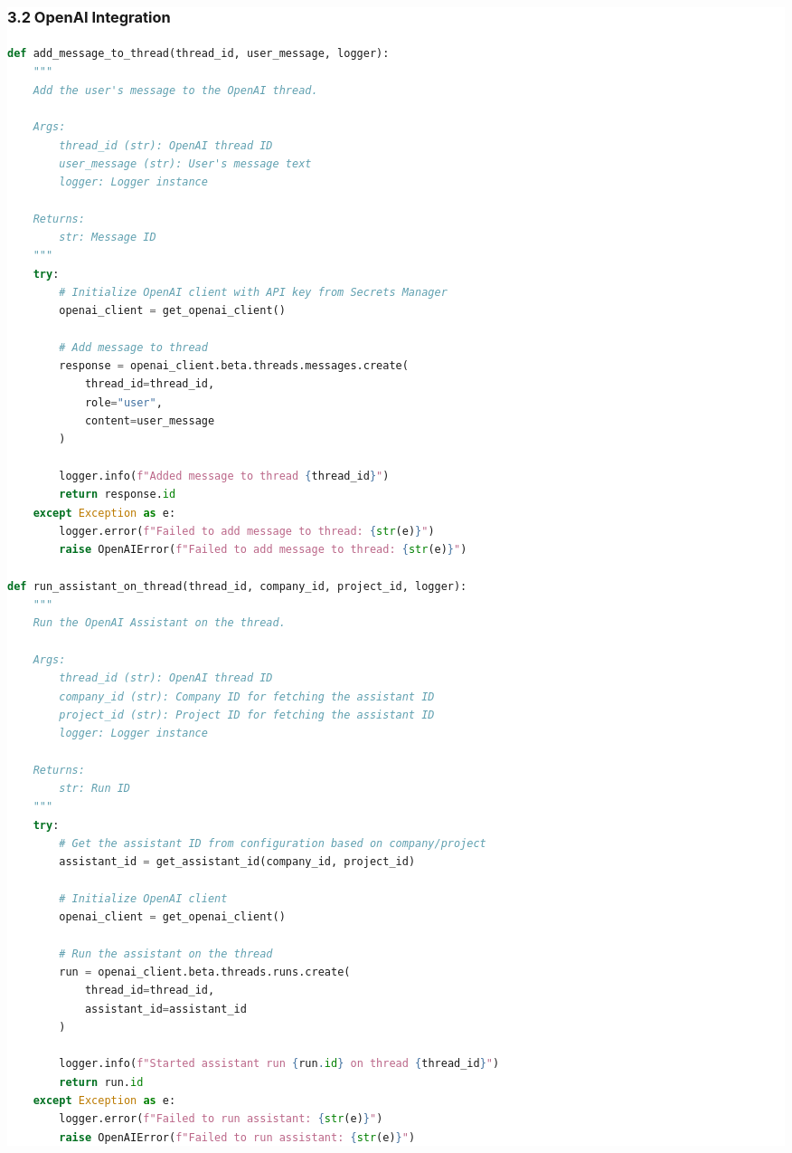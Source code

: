 ### 3.2 OpenAI Integration

```python
def add_message_to_thread(thread_id, user_message, logger):
    """
    Add the user's message to the OpenAI thread.
    
    Args:
        thread_id (str): OpenAI thread ID
        user_message (str): User's message text
        logger: Logger instance
        
    Returns:
        str: Message ID
    """
    try:
        # Initialize OpenAI client with API key from Secrets Manager
        openai_client = get_openai_client()
        
        # Add message to thread
        response = openai_client.beta.threads.messages.create(
            thread_id=thread_id,
            role="user",
            content=user_message
        )
        
        logger.info(f"Added message to thread {thread_id}")
        return response.id
    except Exception as e:
        logger.error(f"Failed to add message to thread: {str(e)}")
        raise OpenAIError(f"Failed to add message to thread: {str(e)}")

def run_assistant_on_thread(thread_id, company_id, project_id, logger):
    """
    Run the OpenAI Assistant on the thread.
    
    Args:
        thread_id (str): OpenAI thread ID
        company_id (str): Company ID for fetching the assistant ID
        project_id (str): Project ID for fetching the assistant ID
        logger: Logger instance
        
    Returns:
        str: Run ID
    """
    try:
        # Get the assistant ID from configuration based on company/project
        assistant_id = get_assistant_id(company_id, project_id)
        
        # Initialize OpenAI client
        openai_client = get_openai_client()
        
        # Run the assistant on the thread
        run = openai_client.beta.threads.runs.create(
            thread_id=thread_id,
            assistant_id=assistant_id
        )
        
        logger.info(f"Started assistant run {run.id} on thread {thread_id}")
        return run.id
    except Exception as e:
        logger.error(f"Failed to run assistant: {str(e)}")
        raise OpenAIError(f"Failed to run assistant: {str(e)}")
```